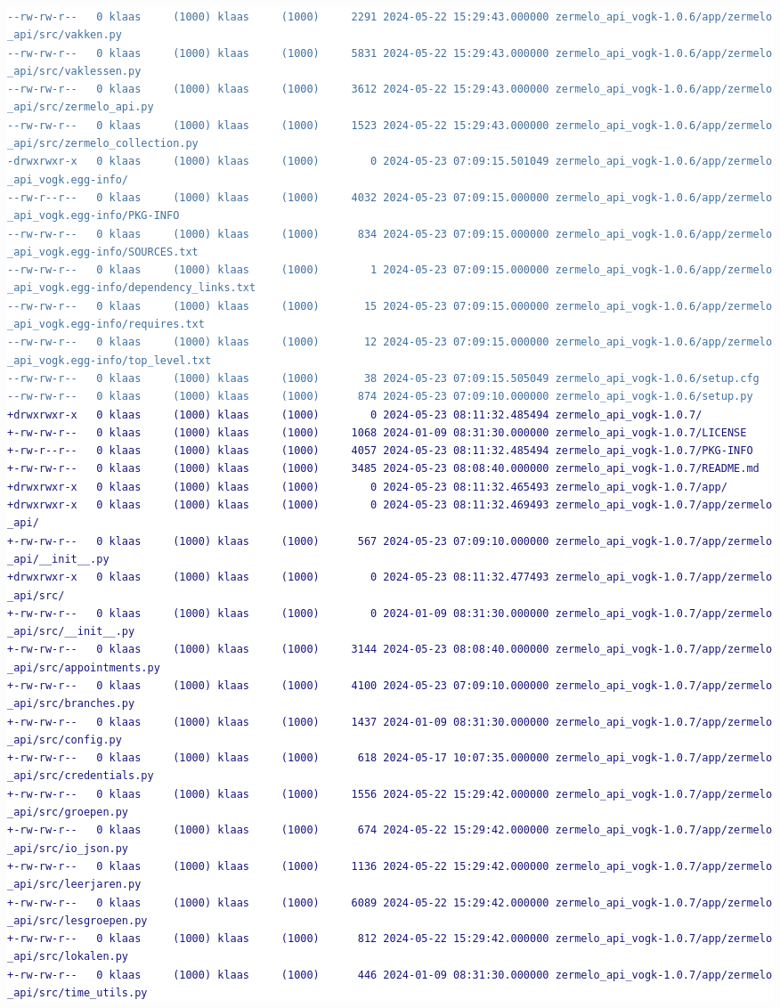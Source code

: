 ```diff
--rw-rw-r--   0 klaas     (1000) klaas     (1000)     2291 2024-05-22 15:29:43.000000 zermelo_api_vogk-1.0.6/app/zermelo_api/src/vakken.py
--rw-rw-r--   0 klaas     (1000) klaas     (1000)     5831 2024-05-22 15:29:43.000000 zermelo_api_vogk-1.0.6/app/zermelo_api/src/vaklessen.py
--rw-rw-r--   0 klaas     (1000) klaas     (1000)     3612 2024-05-22 15:29:43.000000 zermelo_api_vogk-1.0.6/app/zermelo_api/src/zermelo_api.py
--rw-rw-r--   0 klaas     (1000) klaas     (1000)     1523 2024-05-22 15:29:43.000000 zermelo_api_vogk-1.0.6/app/zermelo_api/src/zermelo_collection.py
-drwxrwxr-x   0 klaas     (1000) klaas     (1000)        0 2024-05-23 07:09:15.501049 zermelo_api_vogk-1.0.6/app/zermelo_api_vogk.egg-info/
--rw-r--r--   0 klaas     (1000) klaas     (1000)     4032 2024-05-23 07:09:15.000000 zermelo_api_vogk-1.0.6/app/zermelo_api_vogk.egg-info/PKG-INFO
--rw-rw-r--   0 klaas     (1000) klaas     (1000)      834 2024-05-23 07:09:15.000000 zermelo_api_vogk-1.0.6/app/zermelo_api_vogk.egg-info/SOURCES.txt
--rw-rw-r--   0 klaas     (1000) klaas     (1000)        1 2024-05-23 07:09:15.000000 zermelo_api_vogk-1.0.6/app/zermelo_api_vogk.egg-info/dependency_links.txt
--rw-rw-r--   0 klaas     (1000) klaas     (1000)       15 2024-05-23 07:09:15.000000 zermelo_api_vogk-1.0.6/app/zermelo_api_vogk.egg-info/requires.txt
--rw-rw-r--   0 klaas     (1000) klaas     (1000)       12 2024-05-23 07:09:15.000000 zermelo_api_vogk-1.0.6/app/zermelo_api_vogk.egg-info/top_level.txt
--rw-rw-r--   0 klaas     (1000) klaas     (1000)       38 2024-05-23 07:09:15.505049 zermelo_api_vogk-1.0.6/setup.cfg
--rw-rw-r--   0 klaas     (1000) klaas     (1000)      874 2024-05-23 07:09:10.000000 zermelo_api_vogk-1.0.6/setup.py
+drwxrwxr-x   0 klaas     (1000) klaas     (1000)        0 2024-05-23 08:11:32.485494 zermelo_api_vogk-1.0.7/
+-rw-rw-r--   0 klaas     (1000) klaas     (1000)     1068 2024-01-09 08:31:30.000000 zermelo_api_vogk-1.0.7/LICENSE
+-rw-r--r--   0 klaas     (1000) klaas     (1000)     4057 2024-05-23 08:11:32.485494 zermelo_api_vogk-1.0.7/PKG-INFO
+-rw-rw-r--   0 klaas     (1000) klaas     (1000)     3485 2024-05-23 08:08:40.000000 zermelo_api_vogk-1.0.7/README.md
+drwxrwxr-x   0 klaas     (1000) klaas     (1000)        0 2024-05-23 08:11:32.465493 zermelo_api_vogk-1.0.7/app/
+drwxrwxr-x   0 klaas     (1000) klaas     (1000)        0 2024-05-23 08:11:32.469493 zermelo_api_vogk-1.0.7/app/zermelo_api/
+-rw-rw-r--   0 klaas     (1000) klaas     (1000)      567 2024-05-23 07:09:10.000000 zermelo_api_vogk-1.0.7/app/zermelo_api/__init__.py
+drwxrwxr-x   0 klaas     (1000) klaas     (1000)        0 2024-05-23 08:11:32.477493 zermelo_api_vogk-1.0.7/app/zermelo_api/src/
+-rw-rw-r--   0 klaas     (1000) klaas     (1000)        0 2024-01-09 08:31:30.000000 zermelo_api_vogk-1.0.7/app/zermelo_api/src/__init__.py
+-rw-rw-r--   0 klaas     (1000) klaas     (1000)     3144 2024-05-23 08:08:40.000000 zermelo_api_vogk-1.0.7/app/zermelo_api/src/appointments.py
+-rw-rw-r--   0 klaas     (1000) klaas     (1000)     4100 2024-05-23 07:09:10.000000 zermelo_api_vogk-1.0.7/app/zermelo_api/src/branches.py
+-rw-rw-r--   0 klaas     (1000) klaas     (1000)     1437 2024-01-09 08:31:30.000000 zermelo_api_vogk-1.0.7/app/zermelo_api/src/config.py
+-rw-rw-r--   0 klaas     (1000) klaas     (1000)      618 2024-05-17 10:07:35.000000 zermelo_api_vogk-1.0.7/app/zermelo_api/src/credentials.py
+-rw-rw-r--   0 klaas     (1000) klaas     (1000)     1556 2024-05-22 15:29:42.000000 zermelo_api_vogk-1.0.7/app/zermelo_api/src/groepen.py
+-rw-rw-r--   0 klaas     (1000) klaas     (1000)      674 2024-05-22 15:29:42.000000 zermelo_api_vogk-1.0.7/app/zermelo_api/src/io_json.py
+-rw-rw-r--   0 klaas     (1000) klaas     (1000)     1136 2024-05-22 15:29:42.000000 zermelo_api_vogk-1.0.7/app/zermelo_api/src/leerjaren.py
+-rw-rw-r--   0 klaas     (1000) klaas     (1000)     6089 2024-05-22 15:29:42.000000 zermelo_api_vogk-1.0.7/app/zermelo_api/src/lesgroepen.py
+-rw-rw-r--   0 klaas     (1000) klaas     (1000)      812 2024-05-22 15:29:42.000000 zermelo_api_vogk-1.0.7/app/zermelo_api/src/lokalen.py
+-rw-rw-r--   0 klaas     (1000) klaas     (1000)      446 2024-01-09 08:31:30.000000 zermelo_api_vogk-1.0.7/app/zermelo_api/src/time_utils.py
```